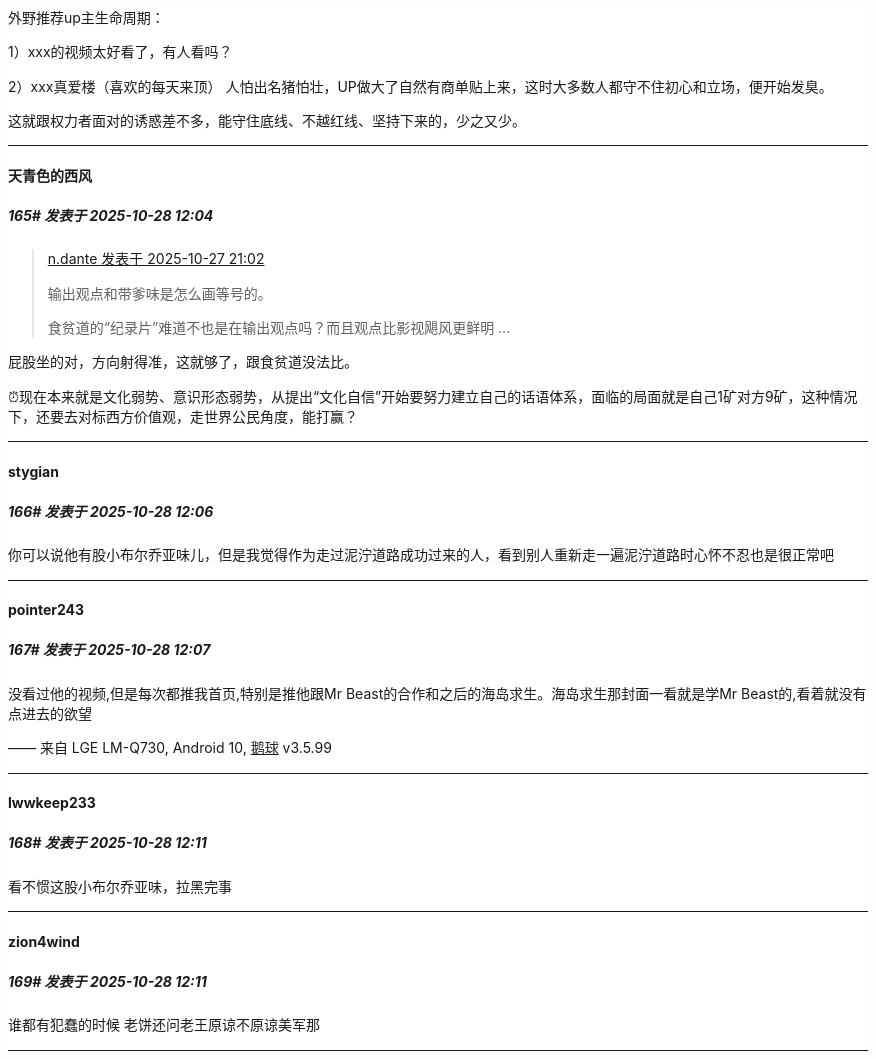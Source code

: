 外野推荐up主生命周期：

1）xxx的视频太好看了，有人看吗？

2）xxx真爱楼（喜欢的每天来顶）</blockquote>
人怕出名猪怕壮，UP做大了自然有商单贴上来，这时大多数人都守不住初心和立场，便开始发臭。

这就跟权力者面对的诱惑差不多，能守住底线、不越红线、坚持下来的，少之又少。


*****

####  天青色的西风  
##### 165#       发表于 2025-10-28 12:04

<blockquote><a href="httphttps://stage1st.com/2b/forum.php?mod=redirect&amp;goto=findpost&amp;pid=68635106&amp;ptid=2265688" target="_blank">n.dante 发表于 2025-10-27 21:02</a>

输出观点和带爹味是怎么画等号的。

食贫道的“纪录片”难道不也是在输出观点吗？而且观点比影视飓风更鲜明 ...</blockquote>
屁股坐的对，方向射得准，这就够了，跟食贫道没法比。

⏰现在本来就是文化弱势、意识形态弱势，从提出“文化自信”开始要努力建立自己的话语体系，面临的局面就是自己1矿对方9矿，这种情况下，还要去对标西方价值观，走世界公民角度，能打赢？


*****

####  stygian  
##### 166#       发表于 2025-10-28 12:06

你可以说他有股小布尔乔亚味儿，但是我觉得作为走过泥泞道路成功过来的人，看到别人重新走一遍泥泞道路时心怀不忍也是很正常吧

*****

####  pointer243  
##### 167#       发表于 2025-10-28 12:07

没看过他的视频,但是每次都推我首页,特别是推他跟Mr Beast的合作和之后的海岛求生。海岛求生那封面一看就是学Mr Beast的,看着就没有点进去的欲望

—— 来自 LGE LM-Q730, Android 10, [鹅球](https://www.pgyer.com/GcUxKd4w) v3.5.99


*****

####  lwwkeep233  
##### 168#       发表于 2025-10-28 12:11

看不惯这股小布尔乔亚味，拉黑完事

*****

####  zion4wind  
##### 169#       发表于 2025-10-28 12:11

谁都有犯蠢的时候 老饼还问老王原谅不原谅美军那


*****
